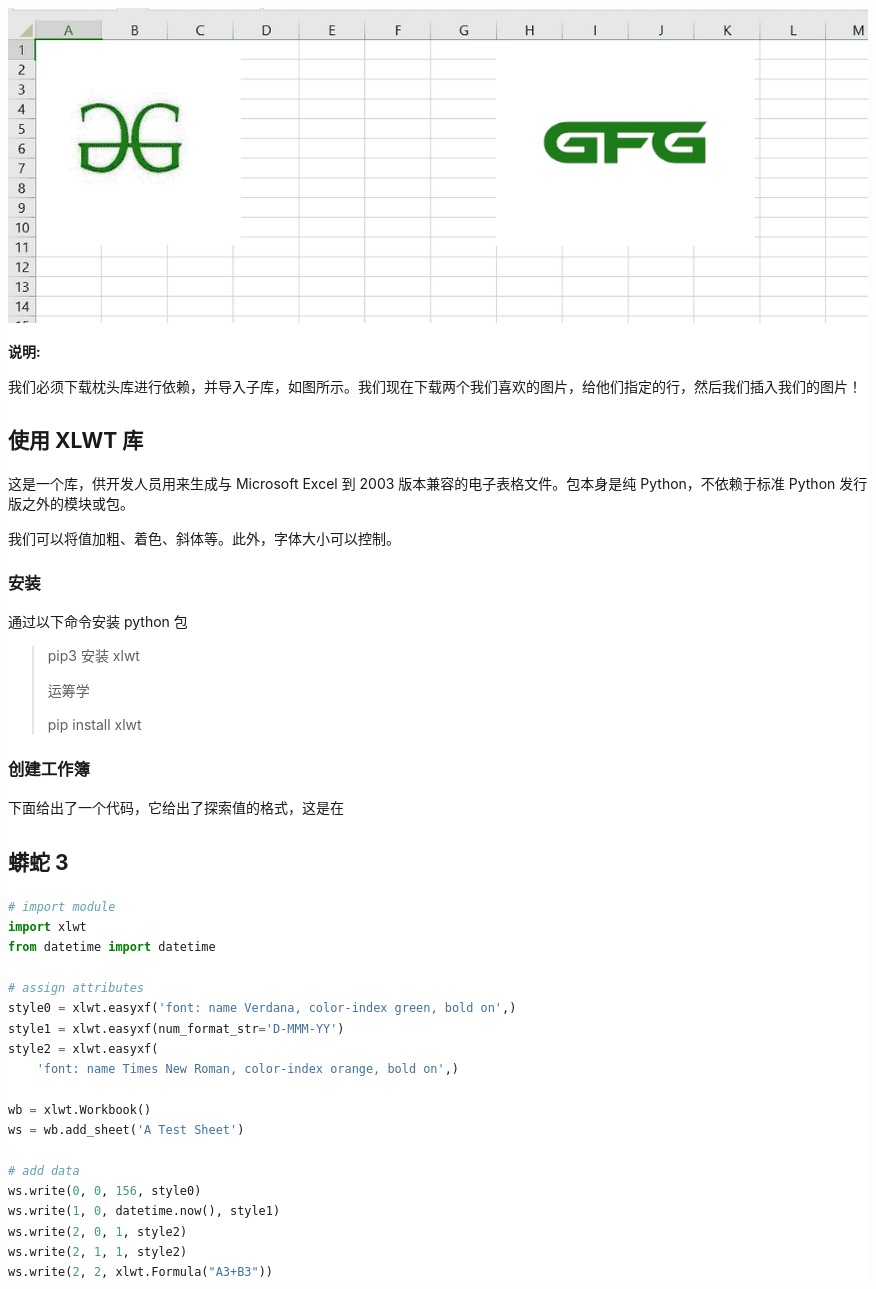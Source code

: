 ![](img/d6fde739bf7d3e65174b02ee9141a257.png)

**说明:**

我们必须下载枕头库进行依赖，并导入子库，如图所示。我们现在下载两个我们喜欢的图片，给他们指定的行，然后我们插入我们的图片！

## **使用 XLWT 库**

这是一个库，供开发人员用来生成与 Microsoft Excel 到 2003 版本兼容的电子表格文件。包本身是纯 Python，不依赖于标准 Python 发行版之外的模块或包。

我们可以将值加粗、着色、斜体等。此外，字体大小可以控制。

### **安装**

通过以下命令安装 python 包

> pip3 安装 xlwt
> 
> 运筹学
> 
> pip install xlwt

### **创建工作簿**

下面给出了一个代码，它给出了探索值的格式，这是在

## 蟒蛇 3

```py
# import module
import xlwt
from datetime import datetime

# assign attributes
style0 = xlwt.easyxf('font: name Verdana, color-index green, bold on',)
style1 = xlwt.easyxf(num_format_str='D-MMM-YY')
style2 = xlwt.easyxf(
    'font: name Times New Roman, color-index orange, bold on',)

wb = xlwt.Workbook()
ws = wb.add_sheet('A Test Sheet')

# add data
ws.write(0, 0, 156, style0)
ws.write(1, 0, datetime.now(), style1)
ws.write(2, 0, 1, style2)
ws.write(2, 1, 1, style2)
ws.write(2, 2, xlwt.Formula("A3+B3"))

```